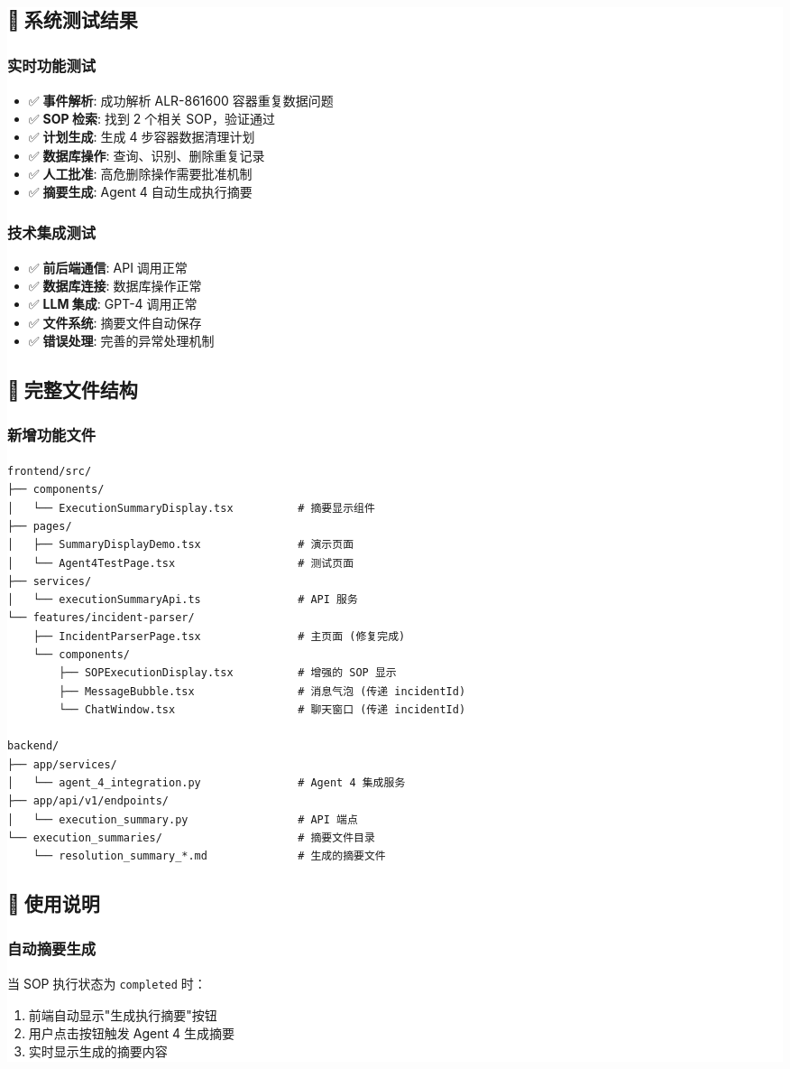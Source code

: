 ## 🧪 系统测试结果

### 实时功能测试
- ✅ **事件解析**: 成功解析 ALR-861600 容器重复数据问题
- ✅ **SOP 检索**: 找到 2 个相关 SOP，验证通过
- ✅ **计划生成**: 生成 4 步容器数据清理计划
- ✅ **数据库操作**: 查询、识别、删除重复记录
- ✅ **人工批准**: 高危删除操作需要批准机制
- ✅ **摘要生成**: Agent 4 自动生成执行摘要

### 技术集成测试
- ✅ **前后端通信**: API 调用正常
- ✅ **数据库连接**: 数据库操作正常
- ✅ **LLM 集成**: GPT-4 调用正常
- ✅ **文件系统**: 摘要文件自动保存
- ✅ **错误处理**: 完善的异常处理机制

## 📁 完整文件结构

### 新增功能文件
```
frontend/src/
├── components/
│   └── ExecutionSummaryDisplay.tsx          # 摘要显示组件
├── pages/
│   ├── SummaryDisplayDemo.tsx               # 演示页面
│   └── Agent4TestPage.tsx                   # 测试页面
├── services/
│   └── executionSummaryApi.ts               # API 服务
└── features/incident-parser/
    ├── IncidentParserPage.tsx               # 主页面 (修复完成)
    └── components/
        ├── SOPExecutionDisplay.tsx          # 增强的 SOP 显示
        ├── MessageBubble.tsx                # 消息气泡 (传递 incidentId)
        └── ChatWindow.tsx                   # 聊天窗口 (传递 incidentId)

backend/
├── app/services/
│   └── agent_4_integration.py               # Agent 4 集成服务
├── app/api/v1/endpoints/
│   └── execution_summary.py                 # API 端点
└── execution_summaries/                     # 摘要文件目录
    └── resolution_summary_*.md              # 生成的摘要文件
```

## 🚀 使用说明

### 自动摘要生成
当 SOP 执行状态为 `completed` 时：
1. 前端自动显示"生成执行摘要"按钮
2. 用户点击按钮触发 Agent 4 生成摘要
3. 实时显示生成的摘要内容

